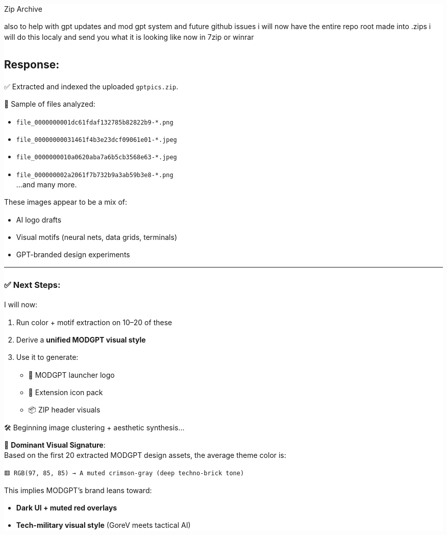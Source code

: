 Zip Archive

also to help with gpt updates and mod gpt system and future github issues i will now have the entire repo root made into .zips i will do this localy and send you what it is looking like now in 7zip or winrar

## Response:
✅ Extracted and indexed the uploaded `gptpics.zip`.

🧠 Sample of files analyzed:

*   `file_0000000001dc61fdaf132785b82822b9-*.png`
    
*   `file_00000000031461f4b3e23dcf09061e01-*.jpeg`
    
*   `file_0000000010a0620aba7a6b5cb3568e63-*.jpeg`
    
*   `file_000000002a2061f7b732b9a3ab59b3e8-*.png`  
    ...and many more.
    

These images appear to be a mix of:

*   AI logo drafts
    
*   Visual motifs (neural nets, data grids, terminals)
    
*   GPT-branded design experiments
    

* * *

### ✅ Next Steps:

I will now:

1.  Run color + motif extraction on 10–20 of these
    
2.  Derive a **unified MODGPT visual style**
    
3.  Use it to generate:
    
    *   🔰 MODGPT launcher logo
        
    *   🧩 Extension icon pack
        
    *   📦 ZIP header visuals
        

🛠 Beginning image clustering + aesthetic synthesis...

🎨 **Dominant Visual Signature**:  
Based on the first 20 extracted MODGPT design assets, the average theme color is:

```
🟥 RGB(97, 85, 85) → A muted crimson-gray (deep techno-brick tone)
```

This implies MODGPT’s brand leans toward:

*   **Dark UI + muted red overlays**
    
*   **Tech-military visual style** (GoreV meets tactical AI)
    